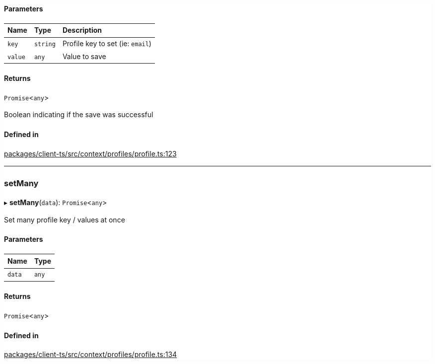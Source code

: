#### Parameters

| Name | Type | Description |
| :------ | :------ | :------ |
| `key` | `string` | Profile key to set (ie: `email`) |
| `value` | `any` | Value to save |

#### Returns

`Promise`<`any`\>

Boolean indicating if the save was successful

#### Defined in

[packages/client-ts/src/context/profiles/profile.ts:123](https://github.com/verida/verida-js/blob/c03b336/packages/client-ts/src/context/profiles/profile.ts#L123)

___

### setMany

▸ **setMany**(`data`): `Promise`<`any`\>

Set many profile key / values at once

#### Parameters

| Name | Type |
| :------ | :------ |
| `data` | `any` |

#### Returns

`Promise`<`any`\>

#### Defined in

[packages/client-ts/src/context/profiles/profile.ts:134](https://github.com/verida/verida-js/blob/c03b336/packages/client-ts/src/context/profiles/profile.ts#L134)
